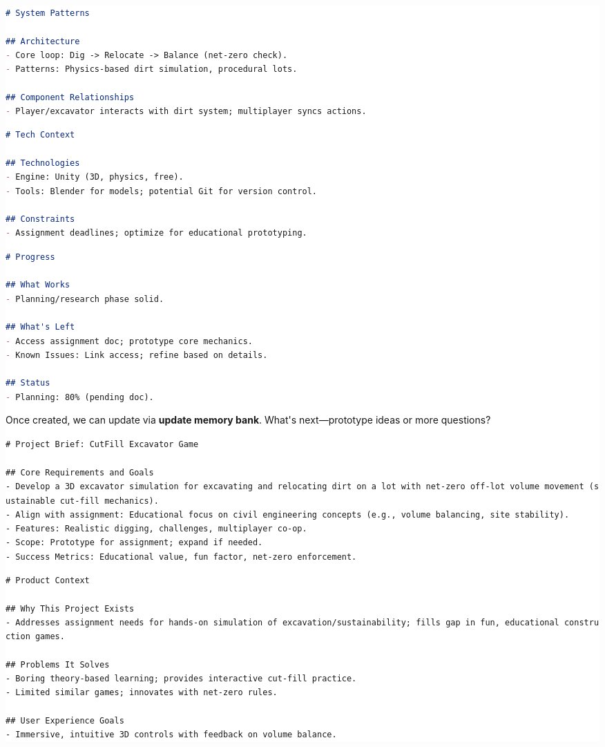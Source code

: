 ```memory-bank/systemPatterns.md
# System Patterns

## Architecture
- Core loop: Dig -> Relocate -> Balance (net-zero check).
- Patterns: Physics-based dirt simulation, procedural lots.

## Component Relationships
- Player/excavator interacts with dirt system; multiplayer syncs actions.
```

```memory-bank/techContext.md
# Tech Context

## Technologies
- Engine: Unity (3D, physics, free).
- Tools: Blender for models; potential Git for version control.

## Constraints
- Assignment deadlines; optimize for educational prototyping.
```

```memory-bank/progress.md
# Progress

## What Works
- Planning/research phase solid.

## What's Left
- Access assignment doc; prototype core mechanics.
- Known Issues: Link access; refine based on details.

## Status
- Planning: 80% (pending doc).
```

Once created, we can update via **update memory bank**. What's next—prototype ideas or more questions?

```plaintext
# Project Brief: CutFill Excavator Game

## Core Requirements and Goals
- Develop a 3D excavator simulation for excavating and relocating dirt on a lot with net-zero off-lot volume movement (sustainable cut-fill mechanics).
- Align with assignment: Educational focus on civil engineering concepts (e.g., volume balancing, site stability).
- Features: Realistic digging, challenges, multiplayer co-op.
- Scope: Prototype for assignment; expand if needed.
- Success Metrics: Educational value, fun factor, net-zero enforcement.
```

```plaintext
# Product Context

## Why This Project Exists
- Addresses assignment needs for hands-on simulation of excavation/sustainability; fills gap in fun, educational construction games.

## Problems It Solves
- Boring theory-based learning; provides interactive cut-fill practice.
- Limited similar games; innovates with net-zero rules.

## User Experience Goals
- Immersive, intuitive 3D controls with feedback on volume balance.
```
